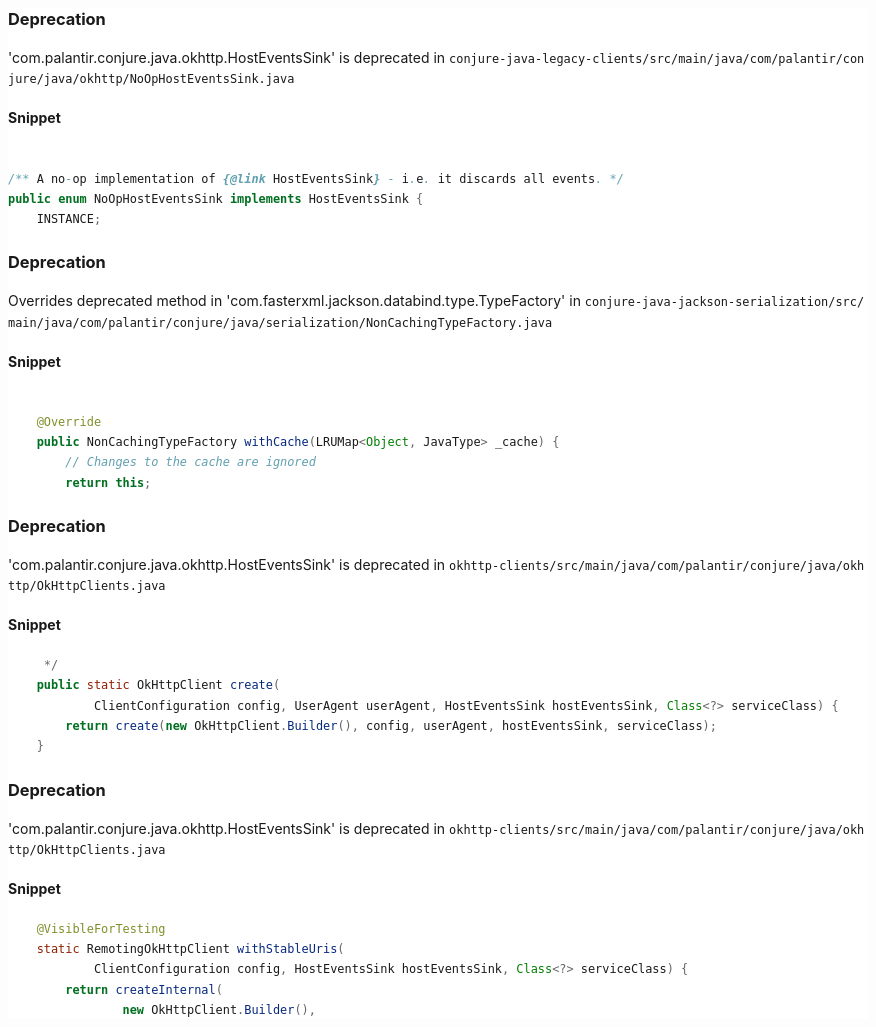 ### Deprecation
'com.palantir.conjure.java.okhttp.HostEventsSink' is deprecated
in `conjure-java-legacy-clients/src/main/java/com/palantir/conjure/java/okhttp/NoOpHostEventsSink.java`
#### Snippet
```java

/** A no-op implementation of {@link HostEventsSink} - i.e. it discards all events. */
public enum NoOpHostEventsSink implements HostEventsSink {
    INSTANCE;

```

### Deprecation
Overrides deprecated method in 'com.fasterxml.jackson.databind.type.TypeFactory'
in `conjure-java-jackson-serialization/src/main/java/com/palantir/conjure/java/serialization/NonCachingTypeFactory.java`
#### Snippet
```java

    @Override
    public NonCachingTypeFactory withCache(LRUMap<Object, JavaType> _cache) {
        // Changes to the cache are ignored
        return this;
```

### Deprecation
'com.palantir.conjure.java.okhttp.HostEventsSink' is deprecated
in `okhttp-clients/src/main/java/com/palantir/conjure/java/okhttp/OkHttpClients.java`
#### Snippet
```java
     */
    public static OkHttpClient create(
            ClientConfiguration config, UserAgent userAgent, HostEventsSink hostEventsSink, Class<?> serviceClass) {
        return create(new OkHttpClient.Builder(), config, userAgent, hostEventsSink, serviceClass);
    }
```

### Deprecation
'com.palantir.conjure.java.okhttp.HostEventsSink' is deprecated
in `okhttp-clients/src/main/java/com/palantir/conjure/java/okhttp/OkHttpClients.java`
#### Snippet
```java
    @VisibleForTesting
    static RemotingOkHttpClient withStableUris(
            ClientConfiguration config, HostEventsSink hostEventsSink, Class<?> serviceClass) {
        return createInternal(
                new OkHttpClient.Builder(),
```
